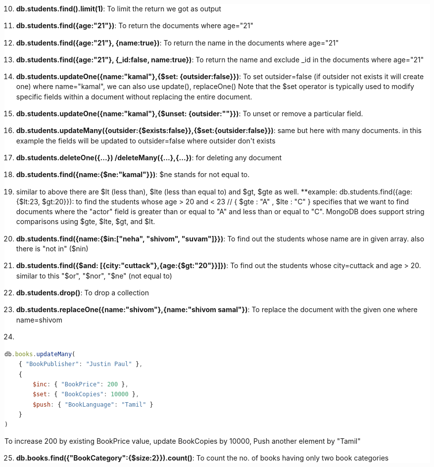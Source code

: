 10. **db.students.find().limit(1)**:  To limit the return we got as output

11. **db.students.find({age:"21"})**: To return the documents where age="21"

12. **db.students.find({age:"21"}, {name:true})**: To return the name in the documents where age="21"

13. **db.students.find({age:"21"}, {_id:false, name:true})**: To return the name and exclude _id in the documents where age="21"

14. **db.students.updateOne({name:"kamal"},{$set: {outsider:false}})**: To set outsider=false (if outsider not exists it will create one) where name="kamal", we can also use update(), replaceOne()
Note that the $set operator is typically used to modify specific fields within a document without replacing the entire document.

15. **db.students.updateOne({name:"kamal"},{$unset: {outsider:""}})**: To unset or remove a particular field.

16. **db.students.updateMany({outsider:{$exists:false}},{$set:{outsider:false}})**: same but here with many documents. in this example the fields will be updated to outsider=false where outsider don't exists

17. **db.students.deleteOne({...}) /deleteMany({...},{...})**: for deleting any document

18. **db.students.find({name:{$ne:"kamal"}})**: $ne stands for not equal to.

19. similar to above there are $lt (less than), $lte (less than equal to) and $gt, $gte as well.
**example: db.students.find({age:{$lt:23, $gt:20}}): to find the students whose age > 20 and < 23
// { $gte : "A" , $lte : "C" } specifies that we want to find documents where the "actor" field is greater than or equal to "A" and less than or equal to "C". MongoDB does support string comparisons using $gte, $lte, $gt, and $lt.

20. **db.students.find({name:{$in:["neha", "shivom", "suvam"]}})**: To find out the students whose name are in given array. also there is "not in" ($nin)

21. **db.students.find({$and: [{city:"cuttack"},{age:{$gt:"20"}}]})**: To find out the students whose city=cuttack and age > 20. similar to this "$or", "$nor", "$ne" (not equal to)

22. **db.students.drop()**: To drop a collection

23. **db.students.replaceOne({name:"shivom"},{name:"shivom samal"})**: To replace the document with the given one where name=shivom

24. 
```javascript
db.books.updateMany(
    { "BookPublisher": "Justin Paul" },
    {
        $inc: { "BookPrice": 200 },
        $set: { "BookCopies": 10000 },       
        $push: { "BookLanguage": "Tamil" }
    }
)
```
To increase 200 by existing BookPrice value, update BookCopies by 10000, Push another element by "Tamil"

25. **db.books.find({"BookCategory":{$size:2}}).count()**: To count the no. of books having only two book categories
